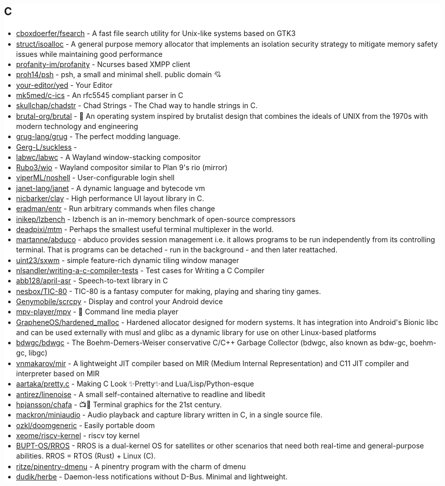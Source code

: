 ## C 

- [cboxdoerfer/fsearch](https://github.com/cboxdoerfer/fsearch) - A fast file search utility for Unix-like systems based on GTK3
- [struct/isoalloc](https://github.com/struct/isoalloc) - A general purpose memory allocator that implements an isolation security strategy to mitigate memory safety issues while maintaining good performance
- [profanity-im/profanity](https://github.com/profanity-im/profanity) - Ncurses based XMPP client
- [proh14/psh](https://github.com/proh14/psh) - psh, a small and minimal shell.  public domain 💘
- [your-editor/yed](https://github.com/your-editor/yed) - Your Editor
- [mk5med/c-ics](https://github.com/mk5med/c-ics) - An rfc5545 compliant parser in C
- [skullchap/chadstr](https://github.com/skullchap/chadstr) - Chad Strings - The Chad way to handle strings in C.
- [brutal-org/brutal](https://github.com/brutal-org/brutal) - 🏢 An operating system inspired by brutalist design that combines the ideals of UNIX from the 1970s with modern technology and engineering
- [grug-lang/grug](https://github.com/grug-lang/grug) - The perfect modding language.
- [Gerg-L/suckless](https://github.com/Gerg-L/suckless) - 
- [labwc/labwc](https://github.com/labwc/labwc) - A Wayland window-stacking compositor
- [Rubo3/wio](https://github.com/Rubo3/wio) - Wayland compositor similar to Plan 9's rio (mirror)
- [viperML/noshell](https://github.com/viperML/noshell) - User-configurable login shell
- [janet-lang/janet](https://github.com/janet-lang/janet) - A dynamic language and bytecode vm
- [nicbarker/clay](https://github.com/nicbarker/clay) - High performance UI layout library in C.
- [eradman/entr](https://github.com/eradman/entr) - Run arbitrary commands when files change
- [inikep/lzbench](https://github.com/inikep/lzbench) - lzbench is an in-memory benchmark of open-source compressors
- [deadpixi/mtm](https://github.com/deadpixi/mtm) - Perhaps the smallest useful terminal multiplexer in the world.
- [martanne/abduco](https://github.com/martanne/abduco) - abduco provides session management i.e. it allows programs to be run independently from its controlling terminal. That is programs can be detached - run in the background - and then later reattached. 
- [uint23/sxwm](https://github.com/uint23/sxwm) - simple feature-rich dynamic tiling window manager
- [nlsandler/writing-a-c-compiler-tests](https://github.com/nlsandler/writing-a-c-compiler-tests) - Test cases for Writing a C Compiler
- [abb128/april-asr](https://github.com/abb128/april-asr) - Speech-to-text library in C
- [nesbox/TIC-80](https://github.com/nesbox/TIC-80) - TIC-80 is a fantasy computer for making, playing and sharing tiny games.
- [Genymobile/scrcpy](https://github.com/Genymobile/scrcpy) - Display and control your Android device
- [mpv-player/mpv](https://github.com/mpv-player/mpv) - 🎥 Command line media player
- [GrapheneOS/hardened_malloc](https://github.com/GrapheneOS/hardened_malloc) - Hardened allocator designed for modern systems. It has integration into Android's Bionic libc and can be used externally with musl and glibc as a dynamic library for use on other Linux-based platforms
- [bdwgc/bdwgc](https://github.com/bdwgc/bdwgc) - The Boehm-Demers-Weiser conservative C/C++ Garbage Collector (bdwgc, also known as bdw-gc, boehm-gc, libgc)
- [vnmakarov/mir](https://github.com/vnmakarov/mir) - A lightweight JIT compiler based on MIR (Medium Internal Representation) and C11 JIT compiler and interpreter based on MIR
- [aartaka/pretty.c](https://github.com/aartaka/pretty.c) - Making C Look ✨Pretty✨and Lua/Lisp/Python-esque
- [antirez/linenoise](https://github.com/antirez/linenoise) - A small self-contained alternative to readline and libedit
- [hpjansson/chafa](https://github.com/hpjansson/chafa) - 📺🗿 Terminal graphics for the 21st century.
- [mackron/miniaudio](https://github.com/mackron/miniaudio) - Audio playback and capture library written in C, in a single source file.
- [ozkl/doomgeneric](https://github.com/ozkl/doomgeneric) - Easily portable doom
- [xeome/riscv-kernel](https://github.com/xeome/riscv-kernel) - riscv toy kernel
- [BUPT-OS/RROS](https://github.com/BUPT-OS/RROS) - RROS is a dual-kernel OS for satellites or other scenarios that need both real-time and general-purpose abilities.  RROS = RTOS (Rust) + Linux (C).
- [ritze/pinentry-dmenu](https://github.com/ritze/pinentry-dmenu) - A pinentry program with the charm of dmenu
- [dudik/herbe](https://github.com/dudik/herbe) - Daemon-less notifications without D-Bus. Minimal and lightweight.